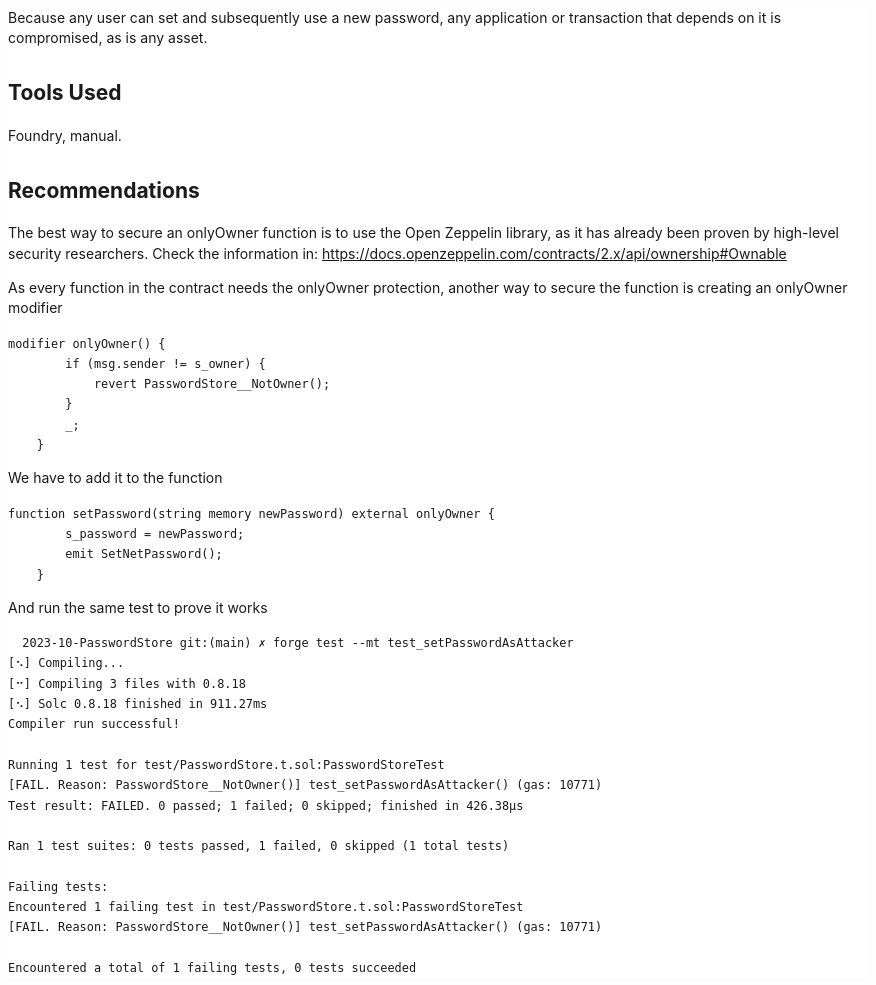 Because any user can set and subsequently use a new password, any application or transaction that depends on it is compromised, as is any asset.

## Tools Used

Foundry, manual.

## Recommendations

The best way to secure an onlyOwner function is to use the Open Zeppelin library, as it has already been proven by high-level security researchers.
Check the information in: https://docs.openzeppelin.com/contracts/2.x/api/ownership#Ownable

As every function in the contract needs the onlyOwner protection, another way to secure the function is creating an onlyOwner modifier

```
modifier onlyOwner() {
        if (msg.sender != s_owner) {
            revert PasswordStore__NotOwner();
        }
        _;
    }
```

We have to add it to the function

```
function setPassword(string memory newPassword) external onlyOwner {
        s_password = newPassword;
        emit SetNetPassword();
    }
```

And run the same test to prove it works

```
  2023-10-PasswordStore git:(main) ✗ forge test --mt test_setPasswordAsAttacker
[⠢] Compiling...
[⠒] Compiling 3 files with 0.8.18
[⠢] Solc 0.8.18 finished in 911.27ms
Compiler run successful!

Running 1 test for test/PasswordStore.t.sol:PasswordStoreTest
[FAIL. Reason: PasswordStore__NotOwner()] test_setPasswordAsAttacker() (gas: 10771)
Test result: FAILED. 0 passed; 1 failed; 0 skipped; finished in 426.38µs

Ran 1 test suites: 0 tests passed, 1 failed, 0 skipped (1 total tests)

Failing tests:
Encountered 1 failing test in test/PasswordStore.t.sol:PasswordStoreTest
[FAIL. Reason: PasswordStore__NotOwner()] test_setPasswordAsAttacker() (gas: 10771)

Encountered a total of 1 failing tests, 0 tests succeeded
```
